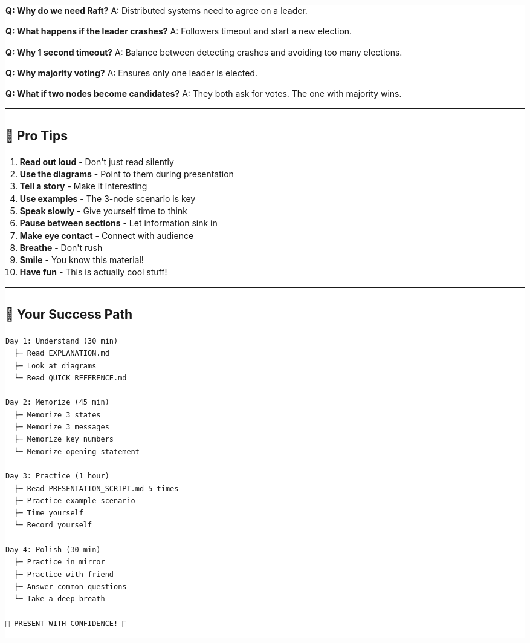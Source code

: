 **Q: Why do we need Raft?**
A: Distributed systems need to agree on a leader.

**Q: What happens if the leader crashes?**
A: Followers timeout and start a new election.

**Q: Why 1 second timeout?**
A: Balance between detecting crashes and avoiding too many elections.

**Q: Why majority voting?**
A: Ensures only one leader is elected.

**Q: What if two nodes become candidates?**
A: They both ask for votes. The one with majority wins.

---

## 💪 Pro Tips

1. **Read out loud** - Don't just read silently
2. **Use the diagrams** - Point to them during presentation
3. **Tell a story** - Make it interesting
4. **Use examples** - The 3-node scenario is key
5. **Speak slowly** - Give yourself time to think
6. **Pause between sections** - Let information sink in
7. **Make eye contact** - Connect with audience
8. **Breathe** - Don't rush
9. **Smile** - You know this material!
10. **Have fun** - This is actually cool stuff!

---

## 🎯 Your Success Path

```
Day 1: Understand (30 min)
  ├─ Read EXPLANATION.md
  ├─ Look at diagrams
  └─ Read QUICK_REFERENCE.md

Day 2: Memorize (45 min)
  ├─ Memorize 3 states
  ├─ Memorize 3 messages
  ├─ Memorize key numbers
  └─ Memorize opening statement

Day 3: Practice (1 hour)
  ├─ Read PRESENTATION_SCRIPT.md 5 times
  ├─ Practice example scenario
  ├─ Time yourself
  └─ Record yourself

Day 4: Polish (30 min)
  ├─ Practice in mirror
  ├─ Practice with friend
  ├─ Answer common questions
  └─ Take a deep breath

🎉 PRESENT WITH CONFIDENCE! 🎉
```

---